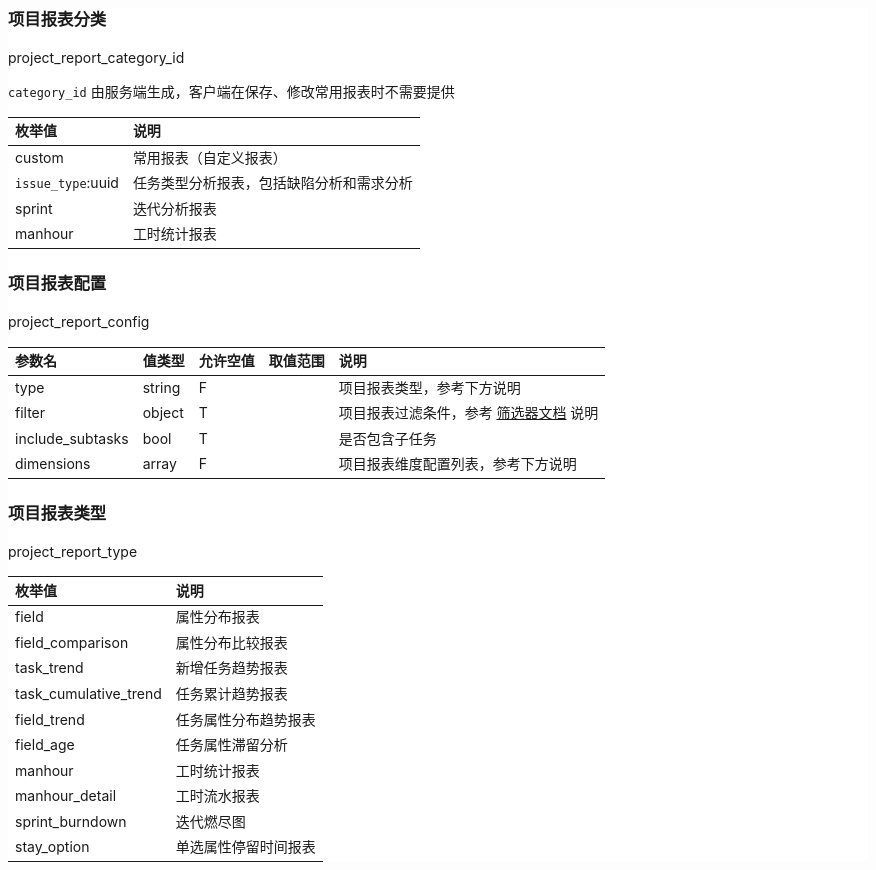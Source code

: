 ### 项目报表分类

project_report_category_id

`category_id` 由服务端生成，客户端在保存、修改常用报表时不需要提供

| 枚举值            | 说明                                     |
| :---------------- | :--------------------------------------- |
| custom            | 常用报表（自定义报表）                   |
| `issue_type`:uuid | 任务类型分析报表，包括缺陷分析和需求分析 |
| sprint            | 迭代分析报表                             |
| manhour           | 工时统计报表                             |

### 项目报表配置

project_report_config

| 参数名           | 值类型 | 允许空值 | 取值范围 | 说明                                                       |
| :--------------- | :----- | :------- | :------- | :--------------------------------------------------------- |
| type             | string | F        |          | 项目报表类型，参考下方说明                                 |
| filter           | object | T        |          | 项目报表过滤条件，参考 [筛选器文档](filter.md#筛选器) 说明 |
| include_subtasks | bool   | T        |          | 是否包含子任务                                             |
| dimensions       | array  | F        |          | 项目报表维度配置列表，参考下方说明                         |

### 项目报表类型

project_report_type

| 枚举值                | 说明                 |
| :-------------------- | :------------------- |
| field                 | 属性分布报表         |
| field_comparison      | 属性分布比较报表     |
| task_trend            | 新增任务趋势报表     |
| task_cumulative_trend | 任务累计趋势报表     |
| field_trend           | 任务属性分布趋势报表 |
| field_age             | 任务属性滞留分析     |
| manhour               | 工时统计报表         |
| manhour_detail        | 工时流水报表         |
| sprint_burndown       | 迭代燃尽图           |
| stay_option           | 单选属性停留时间报表 |
